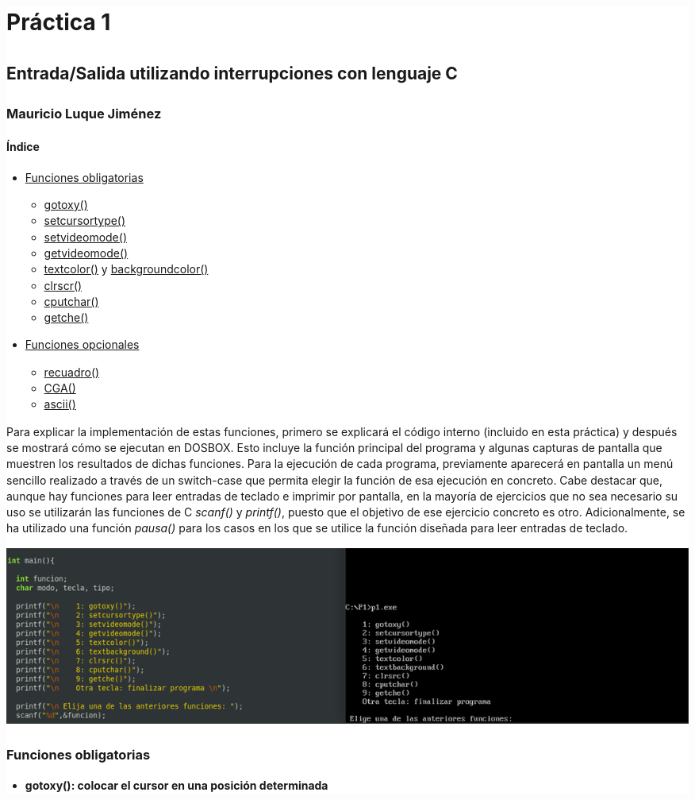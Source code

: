 #  <a id = "inicio"></a> Práctica 1

##  Entrada/Salida utilizando interrupciones con lenguaje C

###  Mauricio Luque Jiménez

####  Índice

- [Funciones obligatorias](#obg)
    - [gotoxy()](#gotoxy)
    - [setcursortype()](#cursor)
    - [setvideomode()](#setvideo)
    - [getvideomode()](#getvideo)
    - [textcolor()](#textfondo) y [backgroundcolor()](#textfondo)
    - [clrscr()](#clrscr)
    - [cputchar()](#cputchar)
    - [getche()](#getche)

- [Funciones opcionales](#opc)
    - [recuadro()](#recuadro)
    - [CGA()](#CGA)
    - [ascii()](#ascii)

Para explicar la implementación de estas funciones, primero se explicará el código interno (incluido en esta práctica) y después se mostrará cómo se ejecutan en DOSBOX. Esto incluye la función principal del programa y algunas capturas de pantalla que muestren los resultados de dichas funciones. Para la ejecución de cada programa, previamente aparecerá en pantalla un menú sencillo realizado a través de un switch-case que permita elegir la función de esa ejecución en concreto. Cabe destacar que, aunque hay funciones para leer entradas de teclado e imprimir por pantalla, en la mayoría de ejercicios que no sea necesario su uso se utilizarán las funciones de C _scanf()_ y _printf()_, puesto que el objetivo de ese ejercicio concreto es otro. Adicionalmente, se ha utilizado una función _pausa()_ para los casos en los que se utilice la función diseñada para leer entradas de teclado.

![Menú](./img/menu.png)

### <a id = "obg"></a> Funciones obligatorias

- <a id = "gotoxy"></a> **gotoxy(): colocar el cursor en una posición determinada**
